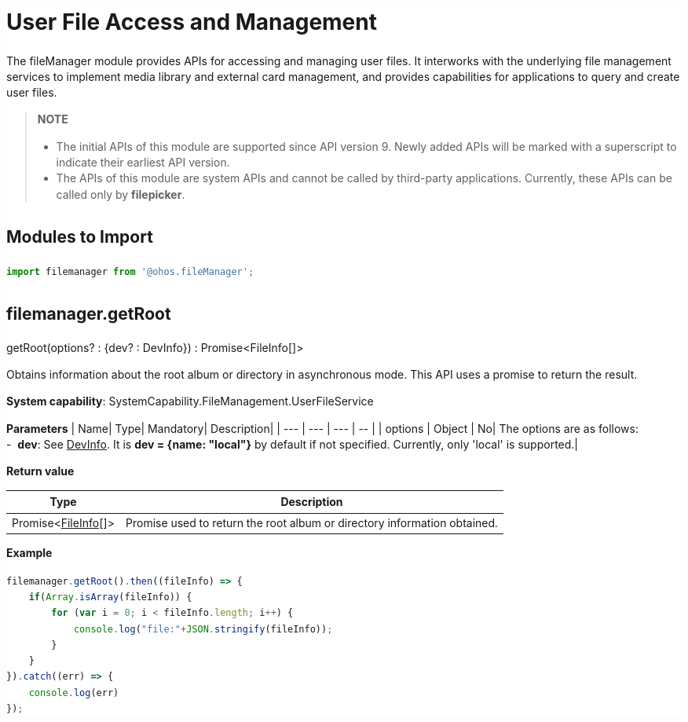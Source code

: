 # User File Access and Management

The fileManager module provides APIs for accessing and managing user files. It interworks with the underlying file management services to implement media library and external card management, and provides capabilities for applications to query and create user files.

>**NOTE**<br/>
>
>- The initial APIs of this module are supported since API version 9. Newly added APIs will be marked with a superscript to indicate their earliest API version.
>- The APIs of this module are system APIs and cannot be called by third-party applications. Currently, these APIs can be called only by **filepicker**.

## Modules to Import

```js
import filemanager from '@ohos.fileManager';
```

## filemanager.getRoot

getRoot(options? : {dev? : DevInfo}) : Promise&lt;FileInfo[]&gt;

Obtains information about the root album or directory in asynchronous mode. This API uses a promise to return the result.

**System capability**: SystemCapability.FileManagement.UserFileService

**Parameters**
| Name| Type| Mandatory| Description|
| --- | --- | --- | -- |
| options | Object | No| The options are as follows:<br>- &nbsp;**dev**: See [DevInfo](#devinfo). It is **dev = {name: "local"}** by default if not specified. Currently, only 'local' is supported.|

**Return value**

| Type| Description|
| --- | -- |
| Promise&lt;[FileInfo](#fileinfo)[]&gt; | Promise used to return the root album or directory information obtained.|

**Example**

  ```js
  filemanager.getRoot().then((fileInfo) => {
      if(Array.isArray(fileInfo)) {
          for (var i = 0; i < fileInfo.length; i++) {
              console.log("file:"+JSON.stringify(fileInfo));
          }
      }
  }).catch((err) => {
      console.log(err)
  });
  ```
